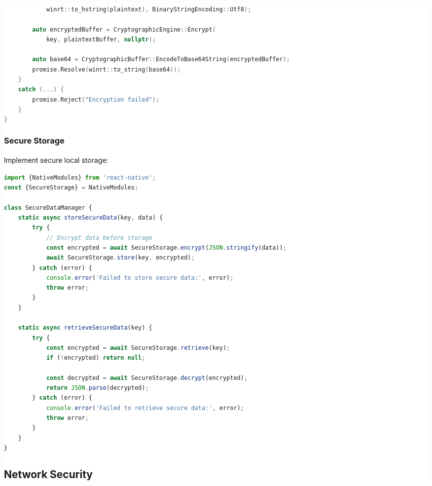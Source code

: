 ```cpp
            winrt::to_hstring(plaintext), BinaryStringEncoding::Utf8);
        
        auto encryptedBuffer = CryptographicEngine::Encrypt(
            key, plaintextBuffer, nullptr);
        
        auto base64 = CryptographicBuffer::EncodeToBase64String(encryptedBuffer);
        promise.Resolve(winrt::to_string(base64));
    }
    catch (...) {
        promise.Reject("Encryption failed");
    }
}
```

### Secure Storage

Implement secure local storage:

```javascript
import {NativeModules} from 'react-native';
const {SecureStorage} = NativeModules;

class SecureDataManager {
    static async storeSecureData(key, data) {
        try {
            // Encrypt data before storage
            const encrypted = await SecureStorage.encrypt(JSON.stringify(data));
            await SecureStorage.store(key, encrypted);
        } catch (error) {
            console.error('Failed to store secure data:', error);
            throw error;
        }
    }
    
    static async retrieveSecureData(key) {
        try {
            const encrypted = await SecureStorage.retrieve(key);
            if (!encrypted) return null;
            
            const decrypted = await SecureStorage.decrypt(encrypted);
            return JSON.parse(decrypted);
        } catch (error) {
            console.error('Failed to retrieve secure data:', error);
            throw error;
        }
    }
}
```

## Network Security
